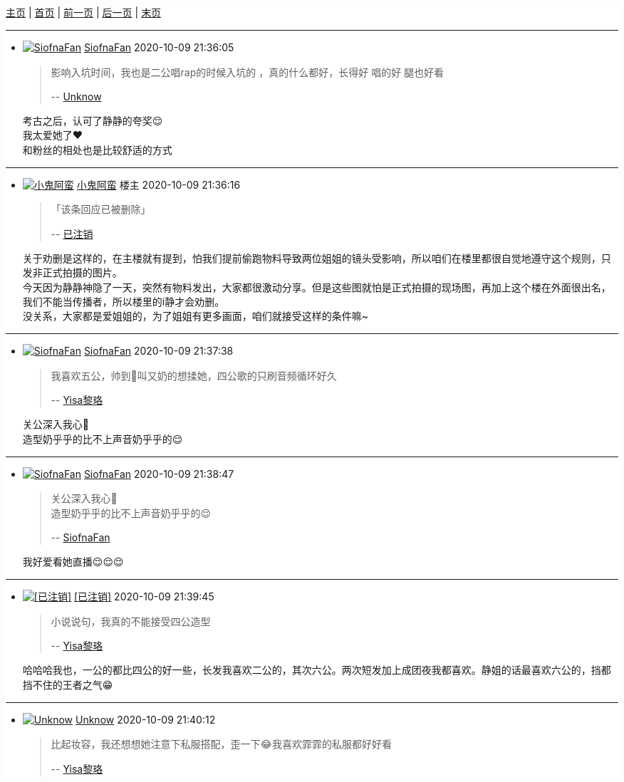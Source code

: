 
[主页](./main.md "main.md") | [首页](./comments1-100.md "comments1-100.md") | [前一页](./comments5701-5800.md "comments5701-5800.md") | [后一页](./comments5901-6000.md "comments5901-6000.md") | [末页](./comments7301-7400.md "comments7301-7400.md")  

---
* [![SiofnaFan](https://img2.doubanio.com/icon/u180076918-2.jpg)](https://www.douban.com/people/180076918/)    [SiofnaFan](https://www.douban.com/people/180076918/)    2020-10-09 21:36:05  
  >影响入坑时间，我也是二公唱rap的时候入坑的 ，真的什么都好，长得好 唱的好 腿也好看  
  >
  >-- [Unknow](https://www.douban.com/people/219306324/)  
  
  考古之后，认可了静静的夸奖😌  
  我太爱她了❤️  
  和粉丝的相处也是比较舒适的方式  
---
* [![小鬼阿蛮](https://img2.doubanio.com/icon/u219137387-2.jpg)](https://www.douban.com/people/219137387/)    [小鬼阿蛮](https://www.douban.com/people/219137387/)    楼主    2020-10-09 21:36:16  
  >「该条回应已被删除」  
  >
  >-- [已注销](https://www.douban.com/people/187860590/)  
  
  关于劝删是这样的，在主楼就有提到，怕我们提前偷跑物料导致两位姐姐的镜头受影响，所以咱们在楼里都很自觉地遵守这个规则，只发非正式拍摄的图片。  
  今天因为静静神隐了一天，突然有物料发出，大家都很激动分享。但是这些图就怕是正式拍摄的现场图，再加上这个楼在外面很出名，我们不能当传播者，所以楼里的i静才会劝删。  
  没关系，大家都是爱姐姐的，为了姐姐有更多画面，咱们就接受这样的条件嘛~  
---
* [![SiofnaFan](https://img2.doubanio.com/icon/u180076918-2.jpg)](https://www.douban.com/people/180076918/)    [SiofnaFan](https://www.douban.com/people/180076918/)    2020-10-09 21:37:38  
  >我喜欢五公，帅到🐓叫又奶的想揉她，四公歌的只刷音频循环好久  
  >
  >-- [Yisa黎珞](https://www.douban.com/people/217273308/)  
  
  关公深入我心🤣  
  造型奶乎乎的比不上声音奶乎乎的😌  
---
* [![SiofnaFan](https://img2.doubanio.com/icon/u180076918-2.jpg)](https://www.douban.com/people/180076918/)    [SiofnaFan](https://www.douban.com/people/180076918/)    2020-10-09 21:38:47  
  >关公深入我心🤣  
  >造型奶乎乎的比不上声音奶乎乎的😌  
  >
  >-- [SiofnaFan](https://www.douban.com/people/180076918/)  
  
  我好爱看她直播😌😌😌  
---
* [![[已注销]](https://img1.doubanio.com/icon/user_normal.jpg)](https://www.douban.com/people/222904340/)    [[已注销]](https://www.douban.com/people/222904340/)    2020-10-09 21:39:45  
  >小说说句，我真的不能接受四公造型  
  >
  >-- [Yisa黎珞](https://www.douban.com/people/217273308/)  
  
  哈哈哈我也，一公的都比四公的好一些，长发我喜欢二公的，其次六公。两次短发加上成团夜我都喜欢。静姐的话最喜欢六公的，挡都挡不住的王者之气😁  
---
* [![Unknow](https://img9.doubanio.com/icon/u219306324-4.jpg)](https://www.douban.com/people/219306324/)    [Unknow](https://www.douban.com/people/219306324/)    2020-10-09 21:40:12  
  >比起妆容，我还想想她注意下私服搭配，歪一下😂我喜欢霏霏的私服都好好看  
  >
  >-- [Yisa黎珞](https://www.douban.com/people/217273308/)  
  